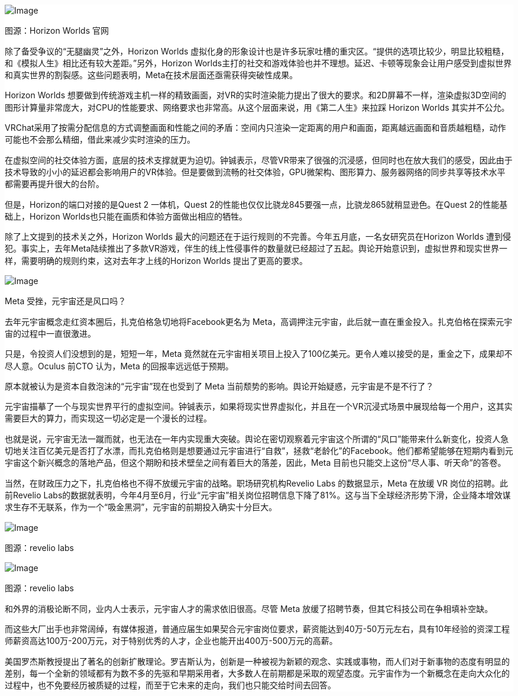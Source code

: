 ![Image](https://p3-sign.toutiaoimg.com/tos-cn-i-qvj2lq49k0/a61aa28cc00c4ebbb63cc135f6e7e5a1~noop.image?_iz=58558&from=article.pc_detail&x-expires=1662009937&x-signature=zNlQkUo1YT8x3BlhjuG6oqVlBPw%3D)

图源：Horizon Worlds 官网

除了备受争议的“无腿幽灵”之外，Horizon Worlds 虚拟化身的形象设计也是许多玩家吐槽的重灾区。“提供的选项比较少，明显比较粗糙，和《模拟人生》相比还有较大差距。”另外，Horizon Worlds主打的社交和游戏体验也并不理想。延迟、卡顿等现象会让用户感受到虚拟世界和真实世界的割裂感。这些问题表明，Meta在技术层面还亟需获得突破性成果。

Horizon Worlds 想要做到传统游戏主机一样的精致画面，对VR的实时渲染能力提出了很大的要求。和2D屏幕不一样，渲染虚拟3D空间的图形计算量非常庞大，对CPU的性能要求、网络要求也非常高。从这个层面来说，用《第二人生》来拉踩 Horizon Worlds 其实并不公允。

VRChat采用了按需分配信息的方式调整画面和性能之间的矛盾：空间内只渲染一定距离的用户和画面，距离越远画面和音质越粗糙，动作可能也不会那么精细，借此来减少实时渲染的压力。

在虚拟空间的社交体验方面，底层的技术支撑就更为迫切。钟铖表示，尽管VR带来了很强的沉浸感，但同时也在放大我们的感受，因此由于技术导致的小小的延迟都会影响用户的VR体验。但是要做到流畅的社交体验，GPU微架构、图形算力、服务器网络的同步共享等技术水平都需要再提升很大的台阶。

但是，Horizon的端口对接的是Quest 2 一体机，Quest 2的性能也仅仅比骁龙845要强一点，比骁龙865就稍显逊色。在Quest 2的性能基础上，Horizon Worlds也只能在画质和体验方面做出相应的牺牲。

除了上文提到的技术关之外，Horizon Worlds 最大的问题还在于运行规则的不完善。今年五月底，一名女研究员在Horizon Worlds 遭到侵犯。事实上，去年Meta陆续推出了多款VR游戏，伴生的线上性侵事件的数量就已经超过了五起。舆论开始意识到，虚拟世界和现实世界一样，需要明确的规则约束，这对去年才上线的Horizon Worlds 提出了更高的要求。

![Image](https://p3-sign.toutiaoimg.com/tos-cn-i-qvj2lq49k0/012cfe4138994df4a99b591df745b7e2~noop.image?_iz=58558&from=article.pc_detail&x-expires=1662009937&x-signature=Hbno9qPaUrWA%2FDVhdzXVNzl58QY%3D)

Meta 受挫，元宇宙还是风口吗？

去年元宇宙概念走红资本圈后，扎克伯格急切地将Facebook更名为 Meta，高调押注元宇宙，此后就一直在重金投入。扎克伯格在探索元宇宙的过程中一直很激进。

只是，令投资人们没想到的是，短短一年，Meta 竟然就在元宇宙相关项目上投入了100亿美元。更令人难以接受的是，重金之下，成果却不尽人意。Oculus 前CTO 认为，Meta 的回报率远远低于预期。

原本就被认为是资本自救泡沫的“元宇宙”现在也受到了 Meta 当前颓势的影响。舆论开始疑惑，元宇宙是不是不行了？

元宇宙描摹了一个与现实世界平行的虚拟空间。钟铖表示，如果将现实世界虚拟化，并且在一个VR沉浸式场景中展现给每一个用户，这其实需要巨大的算力，而实现这一切必定是一个漫长的过程。

也就是说，元宇宙无法一蹴而就，也无法在一年内实现重大突破。舆论在密切观察着元宇宙这个所谓的“风口”能带来什么新变化，投资人急切地关注百亿美元是否打了水漂，而扎克伯格则是想要通过元宇宙进行“自救”，拯救“老龄化”的Facebook。他们都希望能够在短期内看到元宇宙这个新兴概念的落地产品，但这个期盼和技术壁垒之间有着巨大的落差，因此，Meta 目前也只能交上这份“尽人事、听天命”的答卷。

当然，在财政压力之下，扎克伯格也不得不放缓元宇宙的战略。职场研究机构Revelio Labs 的数据显示，Meta 在放缓 VR 岗位的招聘。此前Revelio Labs的数据就表明，今年4月至6月，行业“元宇宙”相关岗位招聘信息下降了81%。这与当下全球经济形势下滑，企业降本增效谋求生存不无联系，作为一个“吸金黑洞”，元宇宙的前期投入确实十分巨大。

![Image](https://p3-sign.toutiaoimg.com/tos-cn-i-qvj2lq49k0/5daa47d7fc9c4bf6ab55f26638bb1df7~noop.image?_iz=58558&from=article.pc_detail&x-expires=1662009937&x-signature=C%2Bwm6IlcF9QdAe%2BhFipB2Q3Tb4s%3D)

图源：revelio labs

![Image](https://p3-sign.toutiaoimg.com/tos-cn-i-qvj2lq49k0/6b7fc707e3fc4e82add769cf720719d1~noop.image?_iz=58558&from=article.pc_detail&x-expires=1662009937&x-signature=EV9I68IIWGwjtsnJ3LZviw2jZcI%3D)

图源：revelio labs

和外界的消极论断不同，业内人士表示，元宇宙人才的需求依旧很高。尽管 Meta 放缓了招聘节奏，但其它科技公司在争相填补空缺。

而这些大厂出手也非常阔绰，有媒体报道，普通应届生如果契合元宇宙岗位要求，薪资能达到40万-50万元左右，具有10年经验的资深工程师薪资高达100万-200万元，对于特别优秀的人才，企业也能开出400万-500万元的高薪。

美国罗杰斯教授提出了著名的创新扩散理论。罗吉斯认为，创新是一种被视为新颖的观念、实践或事物，而人们对于新事物的态度有明显的差别，每一个全新的领域都有为数不多的先驱和早期采用者，大多数人在前期都是采取的观望态度。元宇宙作为一个新概念在走向大众化的过程中，也不免要经历被质疑的过程，而至于它未来的走向，我们也只能交给时间去回答。

